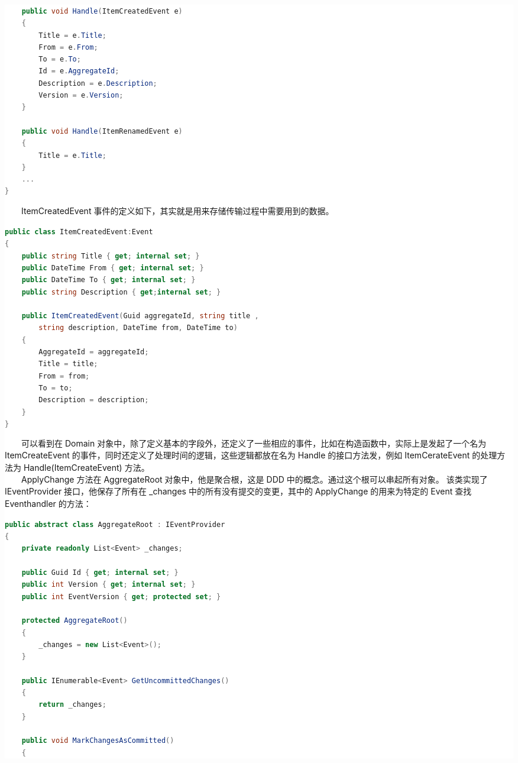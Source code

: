```cs
    public void Handle(ItemCreatedEvent e)
    {
        Title = e.Title;
        From = e.From;
        To = e.To;
        Id = e.AggregateId;
        Description = e.Description;
        Version = e.Version;
    }

    public void Handle(ItemRenamedEvent e)
    {
        Title = e.Title;
    }
    ...
}
```

&emsp;&emsp;ItemCreatedEvent 事件的定义如下，其实就是用来存储传输过程中需要用到的数据。
```cs
public class ItemCreatedEvent:Event
{
    public string Title { get; internal set; }
    public DateTime From { get; internal set; }
    public DateTime To { get; internal set; }
    public string Description { get;internal set; }

    public ItemCreatedEvent(Guid aggregateId, string title ,
        string description, DateTime from, DateTime to)
    {
        AggregateId = aggregateId;
        Title = title;
        From = from;
        To = to;
        Description = description;
    }
}
```

&emsp;&emsp;可以看到在 Domain 对象中，除了定义基本的字段外，还定义了一些相应的事件，比如在构造函数中，实际上是发起了一个名为 ItemCreateEvent 的事件，同时还定义了处理时间的逻辑，这些逻辑都放在名为 Handle 的接口方法发，例如 ItemCerateEvent 的处理方法为 Handle(ItemCreateEvent) 方法。  
&emsp;&emsp;ApplyChange 方法在 AggregateRoot 对象中，他是聚合根，这是 DDD 中的概念。通过这个根可以串起所有对象。 该类实现了 IEventProvider 接口，他保存了所有在 _changes 中的所有没有提交的变更，其中的 ApplyChange 的用来为特定的 Event 查找 Eventhandler 的方法：
```cs
public abstract class AggregateRoot : IEventProvider
{
    private readonly List<Event> _changes;

    public Guid Id { get; internal set; }
    public int Version { get; internal set; }
    public int EventVersion { get; protected set; }

    protected AggregateRoot()
    {
        _changes = new List<Event>();
    }

    public IEnumerable<Event> GetUncommittedChanges()
    {
        return _changes;
    }

    public void MarkChangesAsCommitted()
    {
```